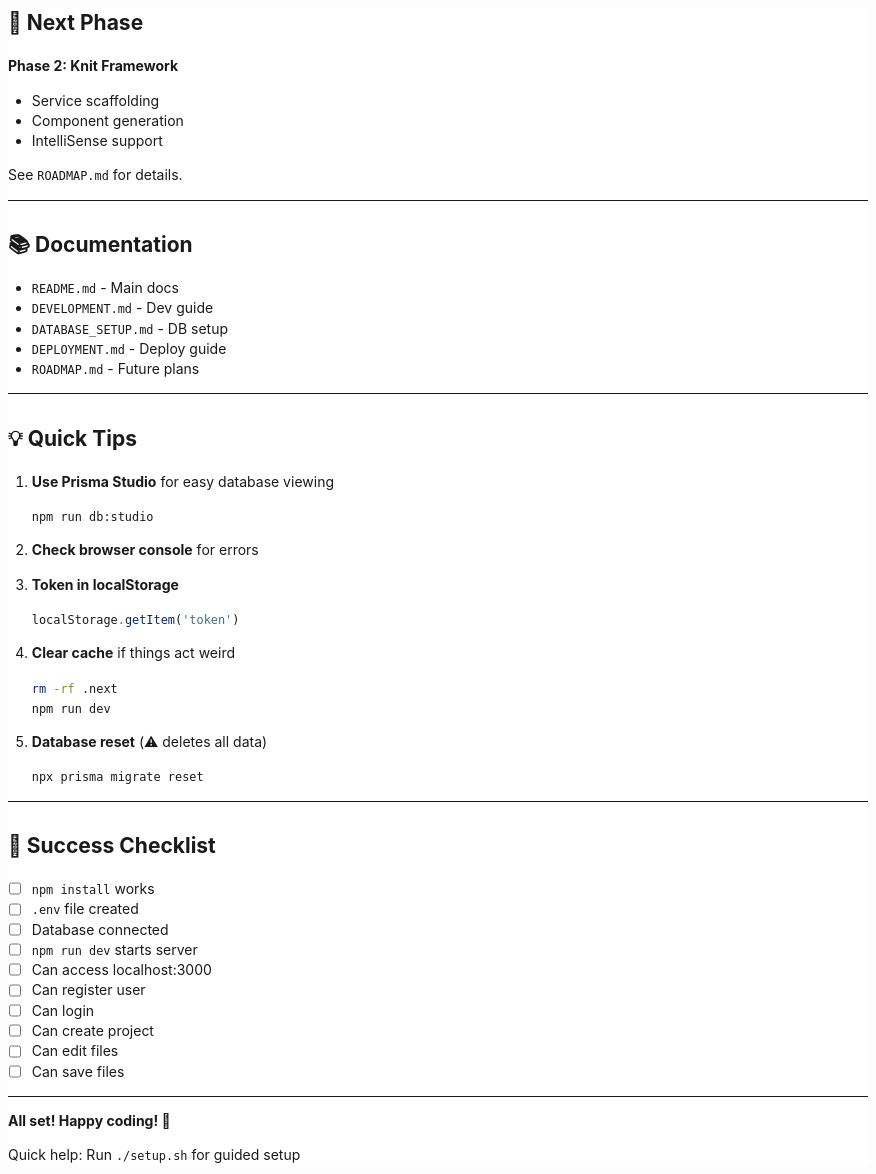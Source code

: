 
## 🎯 Next Phase

**Phase 2: Knit Framework**
- Service scaffolding
- Component generation
- IntelliSense support

See `ROADMAP.md` for details.

---

## 📚 Documentation

- `README.md` - Main docs
- `DEVELOPMENT.md` - Dev guide
- `DATABASE_SETUP.md` - DB setup
- `DEPLOYMENT.md` - Deploy guide
- `ROADMAP.md` - Future plans

---

## 💡 Quick Tips

1. **Use Prisma Studio** for easy database viewing
   ```bash
   npm run db:studio
   ```

2. **Check browser console** for errors

3. **Token in localStorage** 
   ```javascript
   localStorage.getItem('token')
   ```

4. **Clear cache** if things act weird
   ```bash
   rm -rf .next
   npm run dev
   ```

5. **Database reset** (⚠️ deletes all data)
   ```bash
   npx prisma migrate reset
   ```

---

## 🎉 Success Checklist

- [ ] `npm install` works
- [ ] `.env` file created
- [ ] Database connected
- [ ] `npm run dev` starts server
- [ ] Can access localhost:3000
- [ ] Can register user
- [ ] Can login
- [ ] Can create project
- [ ] Can edit files
- [ ] Can save files

---

**All set! Happy coding! 🚀**

Quick help: Run `./setup.sh` for guided setup
